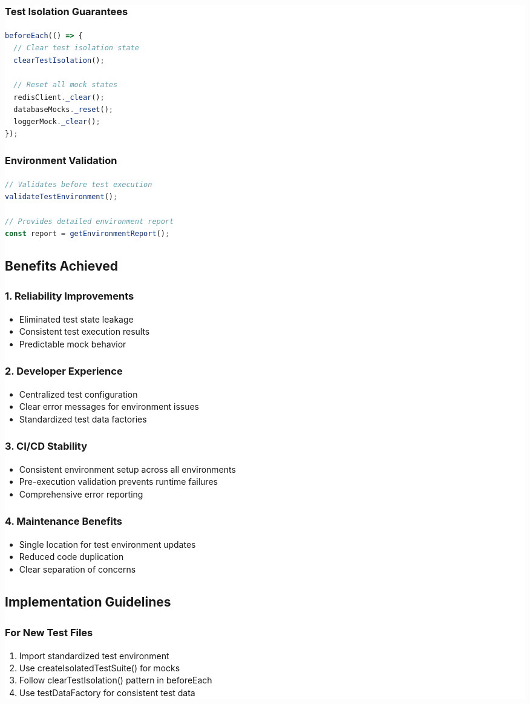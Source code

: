 ```typescript
```

### Test Isolation Guarantees
```typescript
beforeEach(() => {
  // Clear test isolation state
  clearTestIsolation();
  
  // Reset all mock states
  redisClient._clear();
  databaseMocks._reset();
  loggerMock._clear();
});
```

### Environment Validation
```typescript
// Validates before test execution
validateTestEnvironment();

// Provides detailed environment report
const report = getEnvironmentReport();
```

## Benefits Achieved

### 1. Reliability Improvements
- Eliminated test state leakage
- Consistent test execution results
- Predictable mock behavior

### 2. Developer Experience
- Centralized test configuration
- Clear error messages for environment issues
- Standardized test data factories

### 3. CI/CD Stability
- Consistent environment setup across all environments
- Pre-execution validation prevents runtime failures
- Comprehensive error reporting

### 4. Maintenance Benefits
- Single location for test environment updates
- Reduced code duplication
- Clear separation of concerns

## Implementation Guidelines

### For New Test Files
1. Import standardized test environment
2. Use createIsolatedTestSuite() for mocks
3. Follow clearTestIsolation() pattern in beforeEach
4. Use testDataFactory for consistent test data
